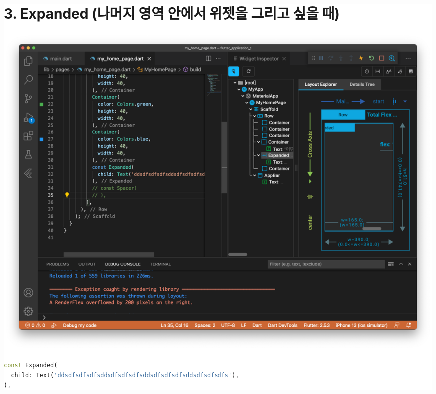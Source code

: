 # 3. Expanded (나머지 영역 안에서 위젯을 그리고 싶을 때)

![Untitled](Week%203/Untitled%2017.png)

```dart
const Expanded(
  child: Text('ddsdfsdfsdfsddsdfsdfsdfsddsdfsdfsdfsddsdfsdfsdfs'),
),
```
